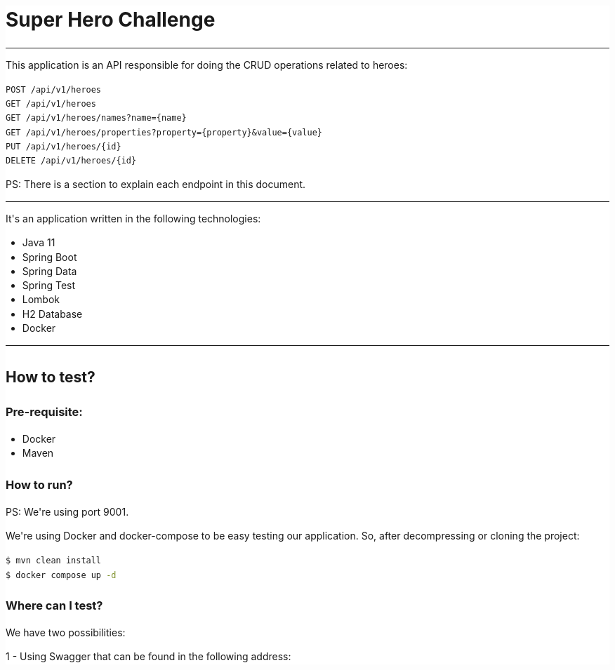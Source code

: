 # Super Hero Challenge

---

This application is an API responsible for doing the CRUD operations related to heroes:

```
POST /api/v1/heroes
GET /api/v1/heroes
GET /api/v1/heroes/names?name={name}
GET /api/v1/heroes/properties?property={property}&value={value}
PUT /api/v1/heroes/{id}
DELETE /api/v1/heroes/{id}
```

PS: There is a section to explain each endpoint in this document.

---

It's an application written in the following technologies:

* Java 11
* Spring Boot
* Spring Data
* Spring Test
* Lombok
* H2 Database
* Docker

---

## How to test?

### Pre-requisite:
* Docker
* Maven

### How to run?

PS: We're using port 9001.

We're using Docker and docker-compose to be easy testing our application.
So, after decompressing or cloning the project:

```bash
$ mvn clean install
$ docker compose up -d
```

### Where can I test?

We have two possibilities:

1 - Using Swagger that can be found in the following address:
